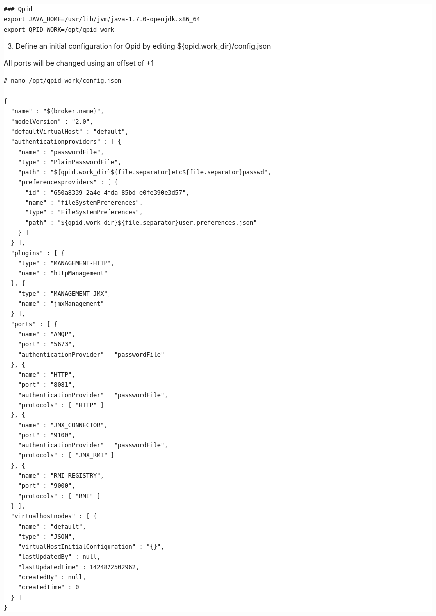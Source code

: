 ```
### Qpid
export JAVA_HOME=/usr/lib/jvm/java-1.7.0-openjdk.x86_64
export QPID_WORK=/opt/qpid-work
```

3. Define an initial configuration for Qpid by editing  ${qpid.work_dir}/config.json

All ports will be changed using an offset of +1

```
# nano /opt/qpid-work/config.json

{
  "name" : "${broker.name}",
  "modelVersion" : "2.0",
  "defaultVirtualHost" : "default",
  "authenticationproviders" : [ {
    "name" : "passwordFile",
    "type" : "PlainPasswordFile",
    "path" : "${qpid.work_dir}${file.separator}etc${file.separator}passwd",
    "preferencesproviders" : [ {
      "id" : "650a8339-2a4e-4fda-85bd-e0fe390e3d57",
      "name" : "fileSystemPreferences",
      "type" : "FileSystemPreferences",
      "path" : "${qpid.work_dir}${file.separator}user.preferences.json"
    } ]
  } ],
  "plugins" : [ {
    "type" : "MANAGEMENT-HTTP",
    "name" : "httpManagement"
  }, {
    "type" : "MANAGEMENT-JMX",
    "name" : "jmxManagement"
  } ],
  "ports" : [ {
    "name" : "AMQP",
    "port" : "5673",
    "authenticationProvider" : "passwordFile"
  }, {
    "name" : "HTTP",
    "port" : "8081",
    "authenticationProvider" : "passwordFile",
    "protocols" : [ "HTTP" ]
  }, {
    "name" : "JMX_CONNECTOR",
    "port" : "9100",
    "authenticationProvider" : "passwordFile",
    "protocols" : [ "JMX_RMI" ]
  }, {
    "name" : "RMI_REGISTRY",
    "port" : "9000",
    "protocols" : [ "RMI" ]
  } ],
  "virtualhostnodes" : [ {
    "name" : "default",
    "type" : "JSON",
    "virtualHostInitialConfiguration" : "{}",
    "lastUpdatedBy" : null,
    "lastUpdatedTime" : 1424822502962,
    "createdBy" : null,
    "createdTime" : 0
  } ]
}
```
